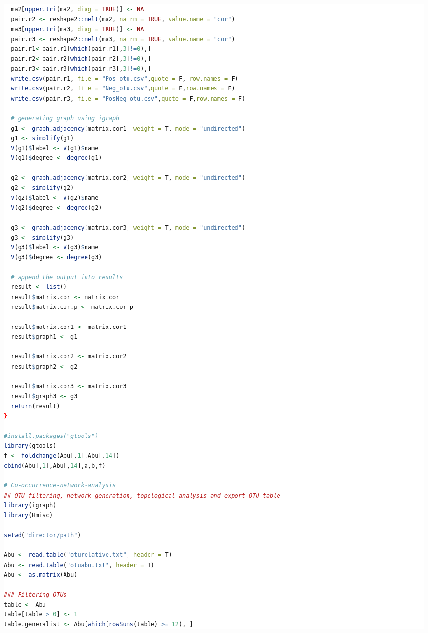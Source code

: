 ```r
  ma2[upper.tri(ma2, diag = TRUE)] <- NA
  pair.r2 <- reshape2::melt(ma2, na.rm = TRUE, value.name = "cor")
  ma3[upper.tri(ma3, diag = TRUE)] <- NA
  pair.r3 <- reshape2::melt(ma3, na.rm = TRUE, value.name = "cor")
  pair.r1<-pair.r1[which(pair.r1[,3]!=0),]
  pair.r2<-pair.r2[which(pair.r2[,3]!=0),]
  pair.r3<-pair.r3[which(pair.r3[,3]!=0),]
  write.csv(pair.r1, file = "Pos_otu.csv",quote = F, row.names = F)
  write.csv(pair.r2, file = "Neg_otu.csv",quote = F,row.names = F)
  write.csv(pair.r3, file = "PosNeg_otu.csv",quote = F,row.names = F)

  # generating graph using igraph
  g1 <- graph.adjacency(matrix.cor1, weight = T, mode = "undirected")
  g1 <- simplify(g1)
  V(g1)$label <- V(g1)$name
  V(g1)$degree <- degree(g1)

  g2 <- graph.adjacency(matrix.cor2, weight = T, mode = "undirected")
  g2 <- simplify(g2)
  V(g2)$label <- V(g2)$name
  V(g2)$degree <- degree(g2)

  g3 <- graph.adjacency(matrix.cor3, weight = T, mode = "undirected")
  g3 <- simplify(g3)
  V(g3)$label <- V(g3)$name
  V(g3)$degree <- degree(g3)

  # append the output into results
  result <- list()
  result$matrix.cor <- matrix.cor
  result$matrix.cor.p <- matrix.cor.p

  result$matrix.cor1 <- matrix.cor1
  result$graph1 <- g1

  result$matrix.cor2 <- matrix.cor2
  result$graph2 <- g2

  result$matrix.cor3 <- matrix.cor3
  result$graph3 <- g3
  return(result)
}

#install.packages("gtools")
library(gtools)
f <- foldchange(Abu[,1],Abu[,14])
cbind(Abu[,1],Abu[,14],a,b,f)

# Co-occurrence-network-analysis
## OTU filtering, network generation, topological analysis and export OTU table
library(igraph)
library(Hmisc)

setwd("director/path")

Abu <- read.table("oturelative.txt", header = T)
Abu <- read.table("otuabu.txt", header = T)
Abu <- as.matrix(Abu)

### Filtering OTUs
table <- Abu
table[table > 0] <- 1
table.generalist <- Abu[which(rowSums(table) >= 12), ]
```